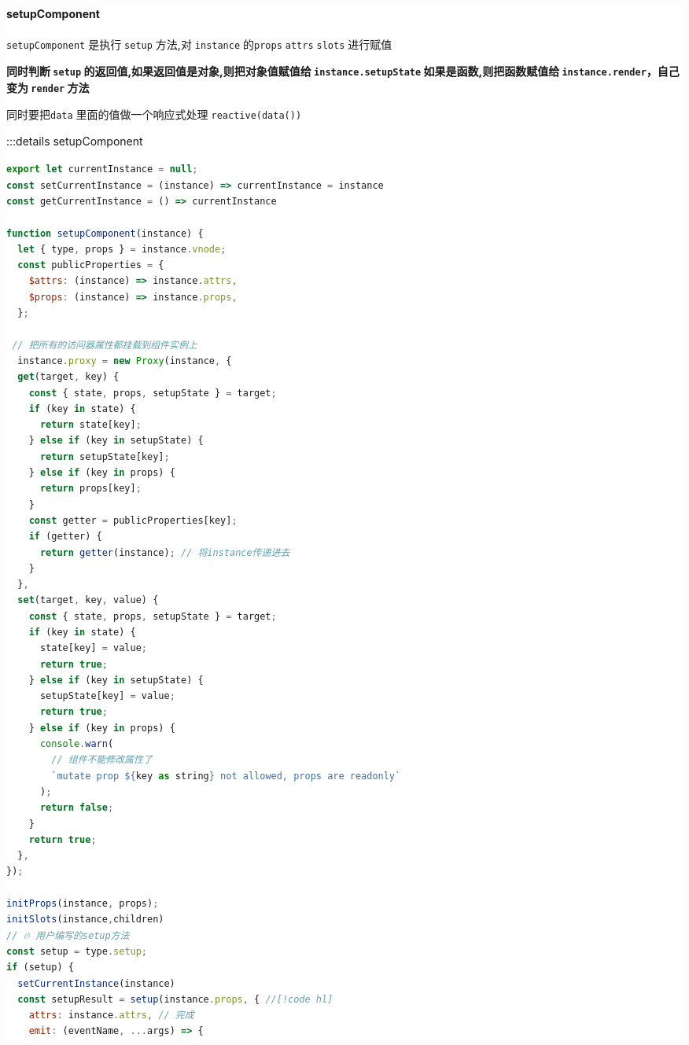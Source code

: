 #### setupComponent
`setupComponent` 是执行 `setup` 方法,对 `instance` 的`props` `attrs` `slots` 进行赋值

**同时判断 `setup` 的返回值,如果返回值是对象,则把对象值赋值给 `instance.setupState`
如果是函数,则把函数赋值给 `instance.render`，自己变为 `render` 方法** 

同时要把`data` 里面的值做一个响应式处理 `reactive(data())`

:::details setupComponent
```js
export let currentInstance = null;
const setCurrentInstance = (instance) => currentInstance = instance
const getCurrentInstance = () => currentInstance

function setupComponent(instance) {
  let { type, props } = instance.vnode;
  const publicProperties = {
    $attrs: (instance) => instance.attrs,
    $props: (instance) => instance.props,
  };

 // 把所有的访问器属性都挂载到组件实例上
  instance.proxy = new Proxy(instance, {
  get(target, key) {
    const { state, props, setupState } = target;
    if (key in state) {
      return state[key];
    } else if (key in setupState) {
      return setupState[key];
    } else if (key in props) {
      return props[key];
    }
    const getter = publicProperties[key];
    if (getter) {
      return getter(instance); // 将instance传递进去
    }
  },
  set(target, key, value) {
    const { state, props, setupState } = target;
    if (key in state) {
      state[key] = value;
      return true;
    } else if (key in setupState) {
      setupState[key] = value;
      return true;
    } else if (key in props) {
      console.warn(
        // 组件不能修改属性了
        `mutate prop ${key as string} not allowed, props are readonly`
      );
      return false;
    }
    return true;
  },
});

initProps(instance, props);
initSlots(instance,children)
// 🔥 用户编写的setup方法
const setup = type.setup; 
if (setup) {
  setCurrentInstance(instance)
  const setupResult = setup(instance.props, { //[!code hl]
    attrs: instance.attrs, // 完成
    emit: (eventName, ...args) => {
```